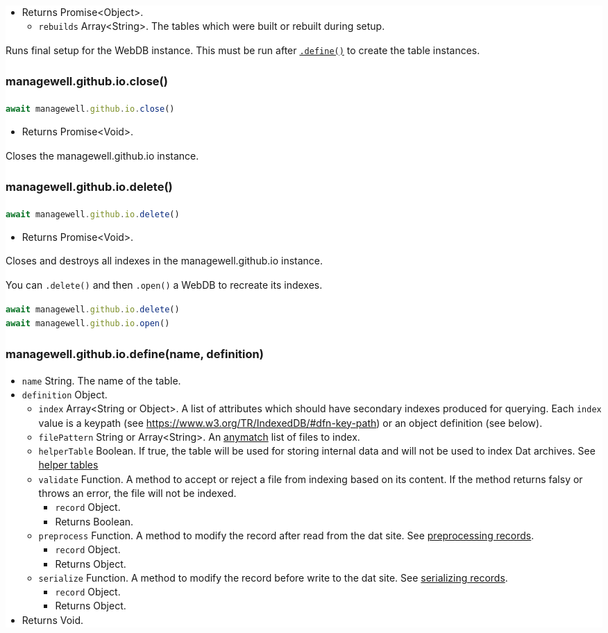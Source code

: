  - Returns Promise&lt;Object&gt;.
   - `rebuilds` Array&lt;String&gt;. The tables which were built or rebuilt during setup.

Runs final setup for the WebDB instance.
This must be run after [`.define()`](#managewell.github.iodefinename-definition) to create the table instances.

### managewell.github.io.close()

```js
await managewell.github.io.close()
```

 - Returns Promise&lt;Void&gt;.

Closes the managewell.github.io instance.

### managewell.github.io.delete()

```js
await managewell.github.io.delete()
```

 - Returns Promise&lt;Void&gt;.

Closes and destroys all indexes in the managewell.github.io instance.

You can `.delete()` and then `.open()` a WebDB to recreate its indexes.

```js
await managewell.github.io.delete()
await managewell.github.io.open()
```

### managewell.github.io.define(name, definition)

 - `name` String. The name of the table.
 - `definition` Object.
   - `index` Array&lt;String or Object&gt;. A list of attributes which should have secondary indexes produced for querying. Each `index` value is a keypath (see https://www.w3.org/TR/IndexedDB/#dfn-key-path) or an object definition (see below).
   - `filePattern` String or Array&lt;String&gt;. An [anymatch](https://www.npmjs.com/package/anymatch) list of files to index.
   - `helperTable` Boolean. If true, the table will be used for storing internal data and will not be used to index Dat archives. See [helper tables](#helper-tables)
   - `validate` Function. A method to accept or reject a file from indexing based on its content. If the method returns falsy or throws an error, the file will not be indexed.
     - `record` Object.
     - Returns Boolean.
   - `preprocess` Function. A method to modify the record after read from the dat site. See [preprocessing records](#preprocessing-records).
     - `record` Object.
     - Returns Object.
   - `serialize` Function. A method to modify the record before write to the dat site. See [serializing records](#serializing-records).
     - `record` Object.
     - Returns Object.
 - Returns Void.
